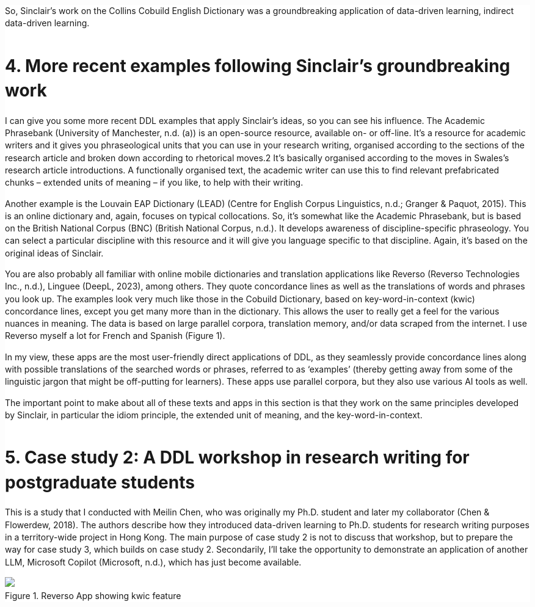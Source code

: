 So, Sinclair’s work on the Collins Cobuild English Dictionary was a groundbreaking application of data-driven learning, indirect data-driven learning.

# 4. More recent examples following Sinclair’s groundbreaking work

I can give you some more recent DDL examples that apply Sinclair’s ideas, so you can see his influence. The Academic Phrasebank (University of Manchester, n.d. (a)) is an open-source resource, available on- or off-line. It’s a resource for academic writers and it gives you phraseological units that you can use in your research writing, organised according to the sections of the research article and broken down according to rhetorical moves.2 It’s basically organised according to the moves in Swales’s research article introductions. A functionally organised text, the academic writer can use this to find relevant prefabricated chunks – extended units of meaning – if you like, to help with their writing.

Another example is the Louvain EAP Dictionary (LEAD) (Centre for English Corpus Linguistics, n.d.; Granger & Paquot, 2015). This is an online dictionary and, again, focuses on typical collocations. So, it’s somewhat like the Academic Phrasebank, but is based on the British National Corpus (BNC) (British National Corpus, n.d.). It develops awareness of discipline-specific phraseology. You can select a particular discipline with this resource and it will give you language specific to that discipline. Again, it’s based on the original ideas of Sinclair.

You are also probably all familiar with online mobile dictionaries and translation applications like Reverso (Reverso Technologies Inc., n.d.), Linguee (DeepL, 2023), among others. They quote concordance lines as well as the translations of words and phrases you look up. The examples look very much like those in the Cobuild Dictionary, based on key-word-in-context (kwic) concordance lines, except you get many more than in the dictionary. This allows the user to really get a feel for the various nuances in meaning. The data is based on large parallel corpora, translation memory, and/or data scraped from the internet. I use Reverso myself a lot for French and Spanish (Figure 1).

In my view, these apps are the most user-friendly direct applications of DDL, as they seamlessly provide concordance lines along with possible translations of the searched words or phrases, referred to as ‘examples’ (thereby getting away from some of the linguistic jargon that might be off-putting for learners). These apps use parallel corpora, but they also use various AI tools as well.

The important point to make about all of these texts and apps in this section is that they work on the same principles developed by Sinclair, in particular the idiom principle, the extended unit of meaning, and the key-word-in-context.

# 5. Case study 2: A DDL workshop in research writing for postgraduate students

This is a study that I conducted with Meilin Chen, who was originally my Ph.D. student and later my collaborator (Chen & Flowerdew, 2018). The authors describe how they introduced data-driven learning to Ph.D. students for research writing purposes in a territory-wide project in Hong Kong. The main purpose of case study 2 is not to discuss that workshop, but to prepare the way for case study 3, which builds on case study 2. Secondarily, I’ll take the opportunity to demonstrate an application of another LLM, Microsoft Copilot (Microsoft, n.d.), which has just become available.

![](img/38ec350187b8a5b1673ee0e43ed568897e0540b4629851eb330528bad0a6870b.jpg)  
Figure 1. Reverso App showing kwic feature
